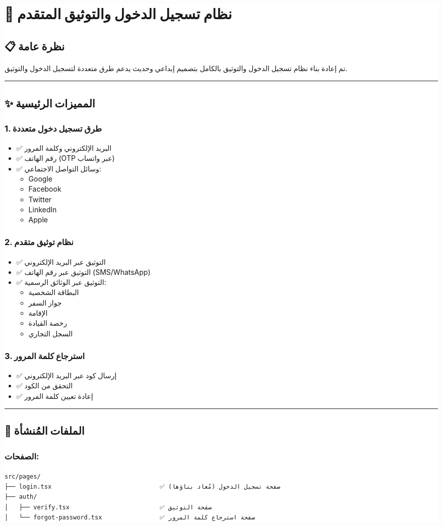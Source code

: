 # 🔐 نظام تسجيل الدخول والتوثيق المتقدم

## 📋 نظرة عامة

تم إعادة بناء نظام تسجيل الدخول والتوثيق بالكامل بتصميم إبداعي وحديث يدعم طرق متعددة لتسجيل الدخول والتوثيق.

---

## ✨ المميزات الرئيسية

### 1. **طرق تسجيل دخول متعددة**
- ✅ البريد الإلكتروني وكلمة المرور
- ✅ رقم الهاتف (OTP عبر واتساب)
- ✅ وسائل التواصل الاجتماعي:
  - Google
  - Facebook
  - Twitter
  - LinkedIn
  - Apple

### 2. **نظام توثيق متقدم**
- ✅ التوثيق عبر البريد الإلكتروني
- ✅ التوثيق عبر رقم الهاتف (SMS/WhatsApp)
- ✅ التوثيق عبر الوثائق الرسمية:
  - البطاقة الشخصية
  - جواز السفر
  - الإقامة
  - رخصة القيادة
  - السجل التجاري

### 3. **استرجاع كلمة المرور**
- ✅ إرسال كود عبر البريد الإلكتروني
- ✅ التحقق من الكود
- ✅ إعادة تعيين كلمة المرور

---

## 📁 الملفات المُنشأة

### الصفحات:
```
src/pages/
├── login.tsx                              ✅ صفحة تسجيل الدخول (مُعاد بناؤها)
├── auth/
│   ├── verify.tsx                         ✅ صفحة التوثيق
│   └── forgot-password.tsx                ✅ صفحة استرجاع كلمة المرور
```
